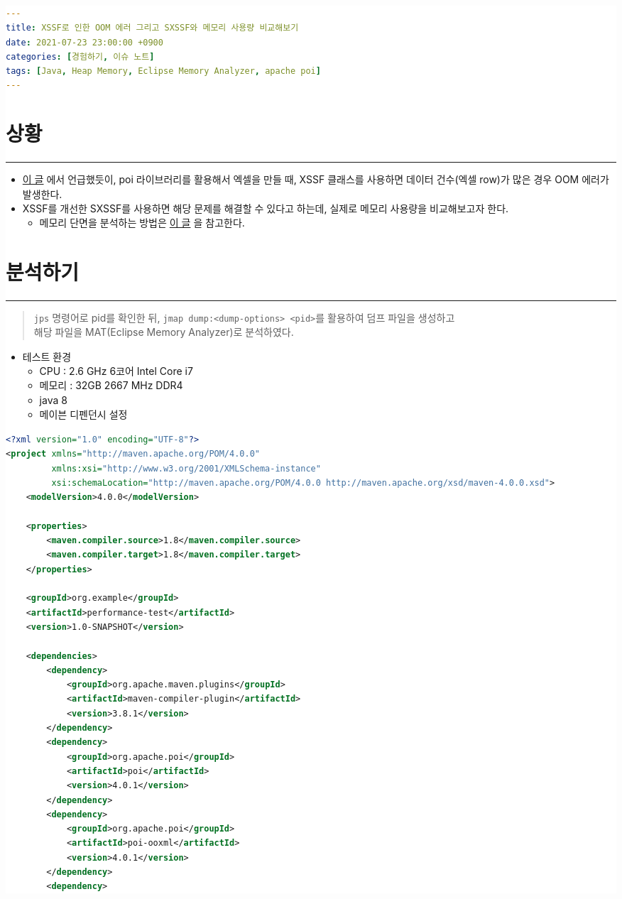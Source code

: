 ```yaml
---
title: XSSF로 인한 OOM 에러 그리고 SXSSF와 메모리 사용량 비교해보기
date: 2021-07-23 23:00:00 +0900
categories: [경험하기, 이슈 노트]
tags: [Java, Heap Memory, Eclipse Memory Analyzer, apache poi]
---
```


# 상황
---
- [이 글](https://zz9z9.github.io/posts/excel-using-poi-library/) 에서 언급했듯이, poi 라이브러리를 활용해서 엑셀을 만들 때, XSSF 클래스를 사용하면
데이터 건수(엑셀 row)가 많은 경우 OOM 에러가 발생한다.
- XSSF를 개선한 SXSSF를 사용하면 해당 문제를 해결할 수 있다고 하는데, 실제로 메모리 사용량을 비교해보고자 한다.
  - 메모리 단면을 분석하는 방법은 [이 글](https://zz9z9.github.io/posts/heap-analyze-with-jmap-and-mat/) 을 참고한다.

# 분석하기
---
> `jps` 명령어로 pid를 확인한 뒤, `jmap dump:<dump-options> <pid>`를 활용하여 덤프 파일을 생성하고 <br>
> 해당 파일을 MAT(Eclipse Memory Analyzer)로 분석하였다.

- 테스트 환경
  - CPU : 2.6 GHz 6코어 Intel Core i7
  - 메모리 : 32GB 2667 MHz DDR4
  - java 8
  - 메이븐 디펜던시 설정

```xml
<?xml version="1.0" encoding="UTF-8"?>
<project xmlns="http://maven.apache.org/POM/4.0.0"
         xmlns:xsi="http://www.w3.org/2001/XMLSchema-instance"
         xsi:schemaLocation="http://maven.apache.org/POM/4.0.0 http://maven.apache.org/xsd/maven-4.0.0.xsd">
    <modelVersion>4.0.0</modelVersion>

    <properties>
        <maven.compiler.source>1.8</maven.compiler.source>
        <maven.compiler.target>1.8</maven.compiler.target>
    </properties>

    <groupId>org.example</groupId>
    <artifactId>performance-test</artifactId>
    <version>1.0-SNAPSHOT</version>

    <dependencies>
        <dependency>
            <groupId>org.apache.maven.plugins</groupId>
            <artifactId>maven-compiler-plugin</artifactId>
            <version>3.8.1</version>
        </dependency>
        <dependency>
            <groupId>org.apache.poi</groupId>
            <artifactId>poi</artifactId>
            <version>4.0.1</version>
        </dependency>
        <dependency>
            <groupId>org.apache.poi</groupId>
            <artifactId>poi-ooxml</artifactId>
            <version>4.0.1</version>
        </dependency>
        <dependency>
```